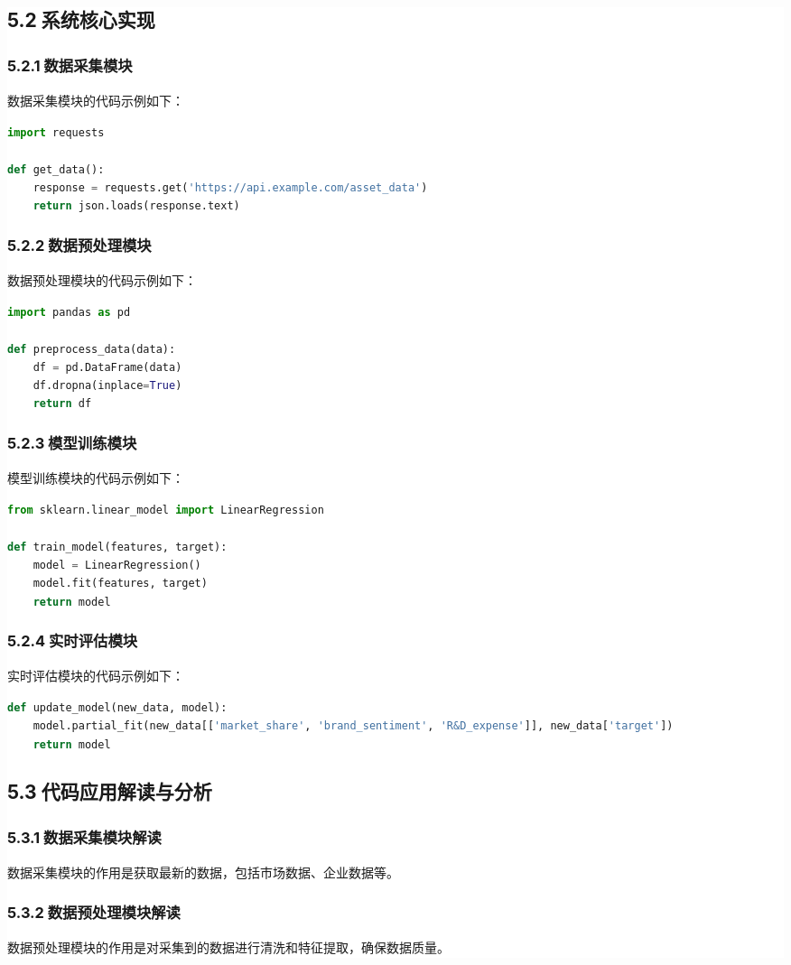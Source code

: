 ## 5.2 系统核心实现

### 5.2.1 数据采集模块
数据采集模块的代码示例如下：
```python
import requests

def get_data():
    response = requests.get('https://api.example.com/asset_data')
    return json.loads(response.text)
```

### 5.2.2 数据预处理模块
数据预处理模块的代码示例如下：
```python
import pandas as pd

def preprocess_data(data):
    df = pd.DataFrame(data)
    df.dropna(inplace=True)
    return df
```

### 5.2.3 模型训练模块
模型训练模块的代码示例如下：
```python
from sklearn.linear_model import LinearRegression

def train_model(features, target):
    model = LinearRegression()
    model.fit(features, target)
    return model
```

### 5.2.4 实时评估模块
实时评估模块的代码示例如下：
```python
def update_model(new_data, model):
    model.partial_fit(new_data[['market_share', 'brand_sentiment', 'R&D_expense']], new_data['target'])
    return model
```

## 5.3 代码应用解读与分析

### 5.3.1 数据采集模块解读
数据采集模块的作用是获取最新的数据，包括市场数据、企业数据等。

### 5.3.2 数据预处理模块解读
数据预处理模块的作用是对采集到的数据进行清洗和特征提取，确保数据质量。

